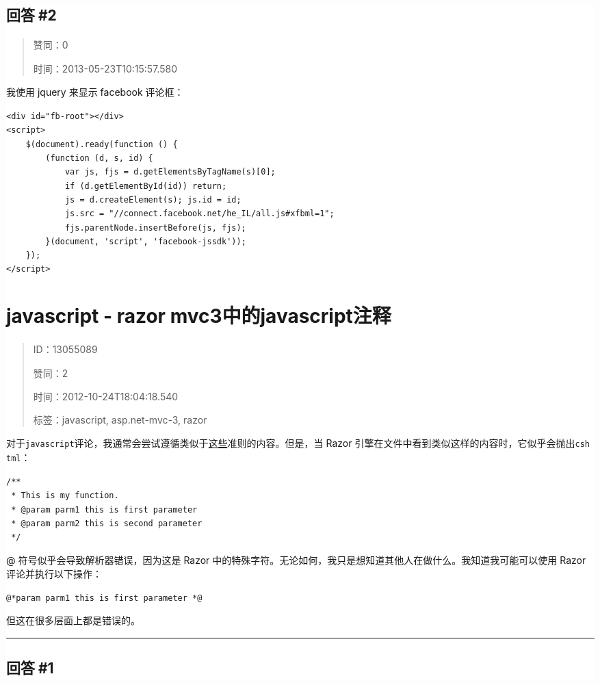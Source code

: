 ## 回答 #2

> 赞同：0
> 
> 时间：2013-05-23T10:15:57.580

我使用 jquery 来显示 facebook 评论框：

```
<div id="fb-root"></div>
<script>
    $(document).ready(function () {
        (function (d, s, id) {
            var js, fjs = d.getElementsByTagName(s)[0];
            if (d.getElementById(id)) return;
            js = d.createElement(s); js.id = id;
            js.src = "//connect.facebook.net/he_IL/all.js#xfbml=1";
            fjs.parentNode.insertBefore(js, fjs);
        }(document, 'script', 'facebook-jssdk'));
    });
</script> 
```

# javascript - razor mvc3中的javascript注释

> ID：13055089
> 
> 赞同：2
> 
> 时间：2012-10-24T18:04:18.540
> 
> 标签：javascript, asp.net-mvc-3, razor

对于`javascript`评论，我通常会尝试遵循类似于[这些](https://stackoverflow.com/questions/799179/javascript-standard-documentation-tool)准则的内容。但是，当 Razor 引擎在文件中看到类似这样的内容时，它似乎会抛出`cshtml`：

```
/**
 * This is my function.
 * @param parm1 this is first parameter
 * @param parm2 this is second parameter
 */ 
```

@ 符号似乎会导致解析器错误，因为这是 Razor 中的特殊字符。无论如何，我只是想知道其他人在做什么。我知道我可能可以使用 Razor 评论并执行以下操作：

```
@*param parm1 this is first parameter *@ 
```

但这在很多层面上都是错误的。

* * *

## 回答 #1
